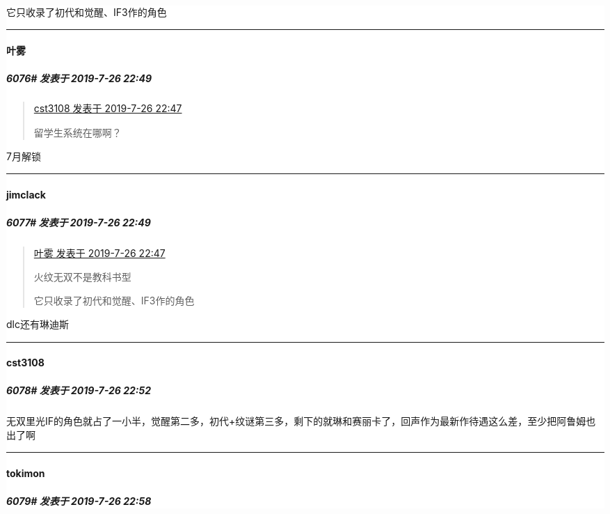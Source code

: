 它只收录了初代和觉醒、IF3作的角色







-----

####  叶雾  
##### 6076#       发表于 2019-7-26 22:49



<blockquote><a href="httphttps://bbs.saraba1st.com/2b/forum.php?mod=redirect&amp;goto=findpost&amp;pid=44676272&amp;ptid=1810654" target="_blank">cst3108 发表于 2019-7-26 22:47</a>

留学生系统在哪啊？</blockquote>
7月解锁







-----

####  jimclack  
##### 6077#       发表于 2019-7-26 22:49



<blockquote><a href="httphttps://bbs.saraba1st.com/2b/forum.php?mod=redirect&amp;goto=findpost&amp;pid=44676273&amp;ptid=1810654" target="_blank">叶雾 发表于 2019-7-26 22:47</a>

火纹无双不是教科书型

它只收录了初代和觉醒、IF3作的角色</blockquote>
dlc还有琳迪斯







-----

####  cst3108  
##### 6078#       发表于 2019-7-26 22:52




无双里光IF的角色就占了一小半，觉醒第二多，初代+纹谜第三多，剩下的就琳和赛丽卡了，回声作为最新作待遇这么差，至少把阿鲁姆也出了啊







-----

####  tokimon  
##### 6079#       发表于 2019-7-26 22:58
